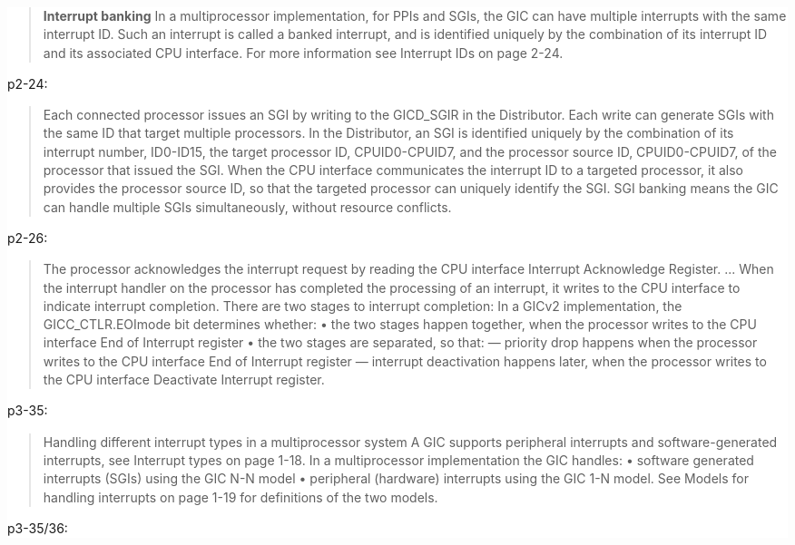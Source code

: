 >    **Interrupt banking**
>        In a multiprocessor implementation, for PPIs and SGIs, the GIC can have multiple interrupts with
>        the same interrupt ID. Such an interrupt is called a banked interrupt, and is identified uniquely by
>        the combination of its interrupt ID and its associated CPU interface. For more information see
>        Interrupt IDs on page 2-24.


p2-24:

>    Each connected processor issues an SGI by writing to the GICD_SGIR in the Distributor. Each write
>    can generate SGIs with the same ID that target multiple processors.
>    In the Distributor, an SGI is identified uniquely by the combination of its interrupt number, ID0-ID15,
>    the target processor ID, CPUID0-CPUID7, and the processor source ID, CPUID0-CPUID7, of the
>    processor that issued the SGI. When the CPU interface communicates the interrupt ID to a targeted
>    processor, it also provides the processor source ID, so that the targeted processor can uniquely identify
>    the SGI.
>    SGI banking means the GIC can handle multiple SGIs simultaneously, without resource conflicts.


p2-26:

>   The processor acknowledges the interrupt request by reading the CPU interface Interrupt Acknowledge Register.
>   ...
>   When the interrupt handler on the processor has completed the processing of an interrupt, it writes to the CPU
>   interface to indicate interrupt completion. There are two stages to interrupt completion:
>   In a GICv2 implementation, the GICC_CTLR.EOImode bit determines whether:
>       • the two stages happen together, when the processor writes to the CPU interface End of Interrupt register
>       • the two stages are separated, so that:
>           — priority drop happens when the processor writes to the CPU interface End of Interrupt register
>           — interrupt deactivation happens later, when the processor writes to the CPU interface Deactivate
>             Interrupt register.


p3-35:

>    Handling different interrupt types in a multiprocessor system
>    A GIC supports peripheral interrupts and software-generated interrupts, see Interrupt types on page 1-18.
>    In a multiprocessor implementation the GIC handles:
>    • software generated interrupts (SGIs) using the GIC N-N model
>    • peripheral (hardware) interrupts using the GIC 1-N model.
>    See Models for handling interrupts on page 1-19 for definitions of the two models.

p3-35/36:
